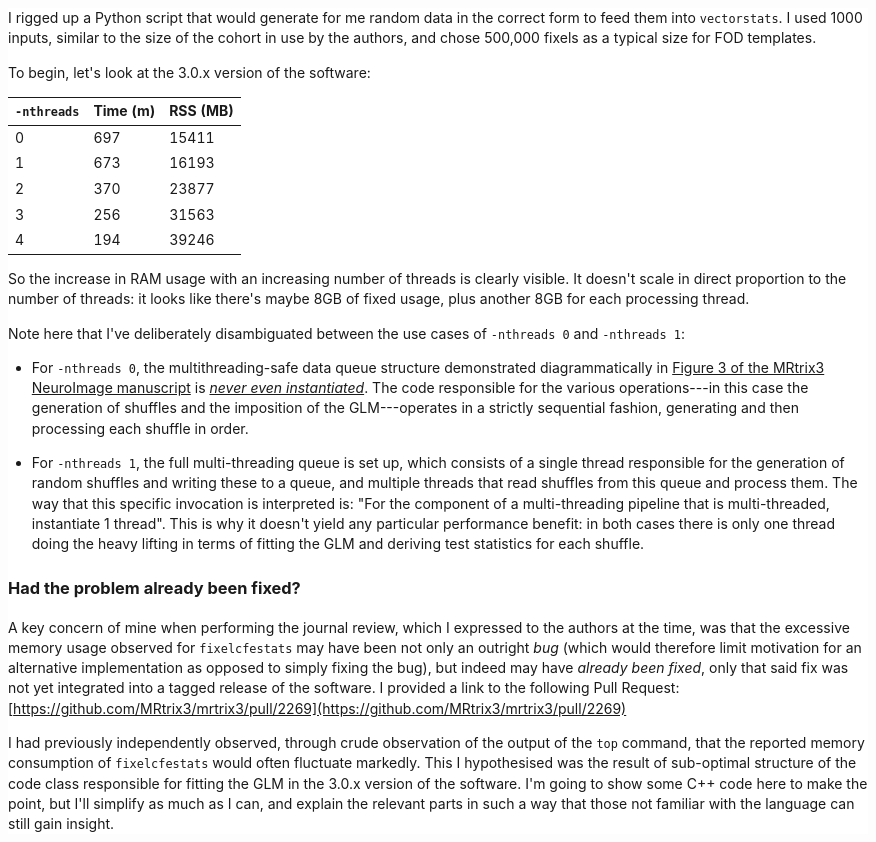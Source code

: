 I rigged up a Python script that would generate for me random data in the correct form to feed them into `vectorstats`. I used 1000 inputs, similar to the size of the cohort in use by the authors, and chose 500,000 fixels as a typical size for FOD templates.

To begin, let's look at the 3.0.x version of the software:

| `-nthreads` | Time (m) |  RSS (MB) |
|-------------|----------|-----------|
|           0 |      697 |     15411 |
|           1 |      673 |     16193 |
|           2 |      370 |     23877 |
|           3 |      256 |     31563 |
|           4 |      194 |     39246 |

So the increase in RAM usage with an increasing number of threads is clearly visible. It doesn't scale in direct proportion to the number of threads: it looks like there's maybe 8GB of fixed usage, plus another 8GB for each processing thread. 
    
Note here that I've deliberately disambiguated between the use cases of `-nthreads 0` and `-nthreads 1`:

-   For `-nthreads 0`, the multithreading-safe data queue structure demonstrated diagrammatically in  [Figure 3 of the MRtrix3 NeuroImage manuscript](https://www.sciencedirect.com/science/article/pii/S1053811919307281#fig3) is [*never even instantiated*](https://github.com/MRtrix3/mrtrix3/blob/3.0.7/core/thread_queue.h#L1056-L1062). The code responsible for the various operations---in this case the generation of shuffles and the imposition of the GLM---operates in a strictly sequential fashion, generating and then processing each shuffle in order.
    
-   For `-nthreads 1`, the full multi-threading queue is set up, which consists of a single thread responsible for the generation of random shuffles and writing these to a queue, and multiple threads that read shuffles from this queue and process them. The way that this specific invocation is interpreted is: "For the component of a multi-threading pipeline that is multi-threaded, instantiate 1 thread". This is why it doesn't yield any particular performance benefit: in both cases there is only one thread doing the heavy lifting in terms of fitting the GLM and deriving test statistics for each shuffle.
    
### Had the problem already been fixed?    
    
A key concern of mine when performing the journal review, which I expressed to the authors at the time, was that the excessive memory usage observed for `fixelcfestats` may have been not only an outright *bug* (which would therefore limit motivation for an alternative implementation as opposed to simply fixing the bug), but indeed may have *already been fixed*, only that said fix was not yet integrated into a tagged release of the software. I provided a link to the following Pull Request: [https://github.com/MRtrix3/mrtrix3/pull/2269](https://github.com/MRtrix3/mrtrix3/pull/2269)

I had previously independently observed, through crude observation of the output of the `top` command, that the reported memory consumption of `fixelcfestats` would often fluctuate markedly. This I hypothesised was the result of sub-optimal structure of the code class responsible for fitting the GLM in the 3.0.x version of the software. I'm going to show some C++ code here to make the point, but I'll simplify as much as I can, and explain the relevant parts in such a way that those not familiar with the language can still gain insight.
